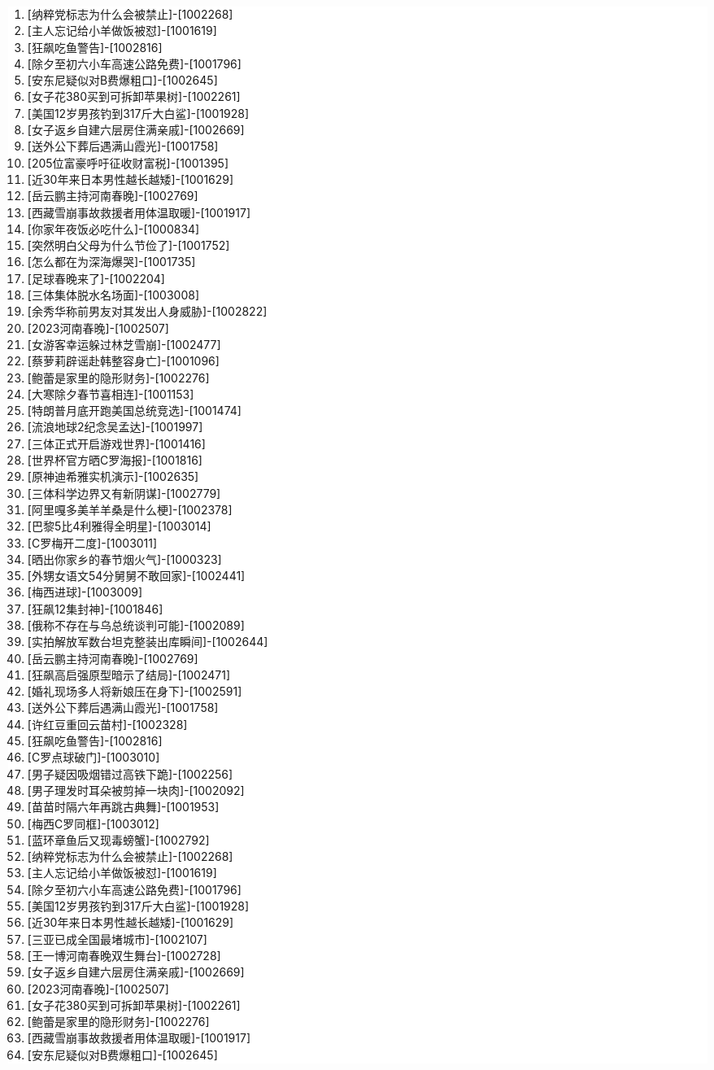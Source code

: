 1. [纳粹党标志为什么会被禁止]-[1002268]
1. [主人忘记给小羊做饭被怼]-[1001619]
1. [狂飙吃鱼警告]-[1002816]
1. [除夕至初六小车高速公路免费]-[1001796]
1. [安东尼疑似对B费爆粗口]-[1002645]
1. [女子花380买到可拆卸苹果树]-[1002261]
1. [美国12岁男孩钓到317斤大白鲨]-[1001928]
1. [女子返乡自建六层房住满亲戚]-[1002669]
1. [送外公下葬后遇满山霞光]-[1001758]
1. [205位富豪呼吁征收财富税]-[1001395]
1. [近30年来日本男性越长越矮]-[1001629]
1. [岳云鹏主持河南春晚]-[1002769]
1. [西藏雪崩事故救援者用体温取暖]-[1001917]
1. [你家年夜饭必吃什么]-[1000834]
1. [突然明白父母为什么节俭了]-[1001752]
1. [怎么都在为深海爆哭]-[1001735]
1. [足球春晚来了]-[1002204]
1. [三体集体脱水名场面]-[1003008]
1. [余秀华称前男友对其发出人身威胁]-[1002822]
1. [2023河南春晚]-[1002507]
1. [女游客幸运躲过林芝雪崩]-[1002477]
1. [蔡萝莉辟谣赴韩整容身亡]-[1001096]
1. [鲍蕾是家里的隐形财务]-[1002276]
1. [大寒除夕春节喜相连]-[1001153]
1. [特朗普月底开跑美国总统竞选]-[1001474]
1. [流浪地球2纪念吴孟达]-[1001997]
1. [三体正式开启游戏世界]-[1001416]
1. [世界杯官方晒C罗海报]-[1001816]
1. [原神迪希雅实机演示]-[1002635]
1. [三体科学边界又有新阴谋]-[1002779]
1. [阿里嘎多美羊羊桑是什么梗]-[1002378]
1. [巴黎5比4利雅得全明星]-[1003014]
1. [C罗梅开二度]-[1003011]
1. [晒出你家乡的春节烟火气]-[1000323]
1. [外甥女语文54分舅舅不敢回家]-[1002441]
1. [梅西进球]-[1003009]
1. [狂飙12集封神]-[1001846]
1. [俄称不存在与乌总统谈判可能]-[1002089]
1. [实拍解放军数台坦克整装出库瞬间]-[1002644]
1. [岳云鹏主持河南春晚]-[1002769]
1. [狂飙高启强原型暗示了结局]-[1002471]
1. [婚礼现场多人将新娘压在身下]-[1002591]
1. [送外公下葬后遇满山霞光]-[1001758]
1. [许红豆重回云苗村]-[1002328]
1. [狂飙吃鱼警告]-[1002816]
1. [C罗点球破门]-[1003010]
1. [男子疑因吸烟错过高铁下跪]-[1002256]
1. [男子理发时耳朵被剪掉一块肉]-[1002092]
1. [苗苗时隔六年再跳古典舞]-[1001953]
1. [梅西C罗同框]-[1003012]
1. [蓝环章鱼后又现毒螃蟹]-[1002792]
1. [纳粹党标志为什么会被禁止]-[1002268]
1. [主人忘记给小羊做饭被怼]-[1001619]
1. [除夕至初六小车高速公路免费]-[1001796]
1. [美国12岁男孩钓到317斤大白鲨]-[1001928]
1. [近30年来日本男性越长越矮]-[1001629]
1. [三亚已成全国最堵城市]-[1002107]
1. [王一博河南春晚双生舞台]-[1002728]
1. [女子返乡自建六层房住满亲戚]-[1002669]
1. [2023河南春晚]-[1002507]
1. [女子花380买到可拆卸苹果树]-[1002261]
1. [鲍蕾是家里的隐形财务]-[1002276]
1. [西藏雪崩事故救援者用体温取暖]-[1001917]
1. [安东尼疑似对B费爆粗口]-[1002645]